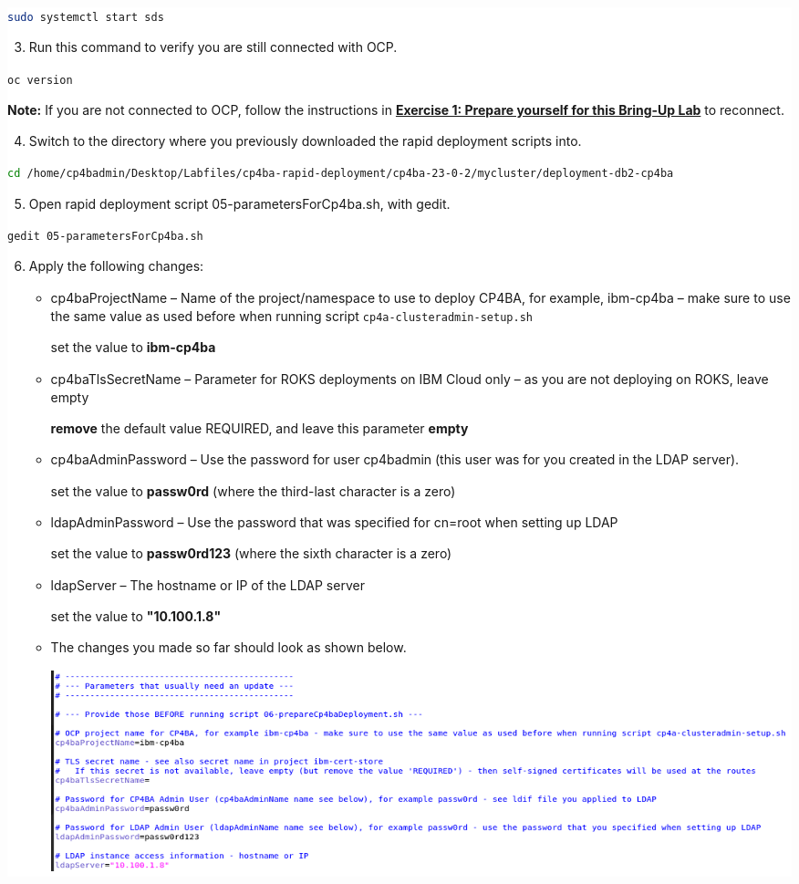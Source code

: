 ```sh
sudo systemctl start sds
```
   
3. Run this command to verify you are still connected with OCP.
   
```sh
oc version
```
   
   **Note:** If you are not connected to OCP, follow the instructions in **[Exercise 1: Prepare yourself for this Bring-Up Lab](Exercise-1-Prepare.md#123-access-the-openshift-tech-zone-envrioment)** to reconnect.
   
4. Switch to the directory where you previously downloaded the rapid deployment scripts into.
   
```sh
cd /home/cp4badmin/Desktop/Labfiles/cp4ba-rapid-deployment/cp4ba-23-0-2/mycluster/deployment-db2-cp4ba
```
   
5. Open rapid deployment script 05-parametersForCp4ba.sh, with gedit.
   
```sh
gedit 05-parametersForCp4ba.sh
```

6. Apply the following changes:
   
   - cp4baProjectName – Name of the project/namespace to use to deploy CP4BA, for example, ibm-cp4ba – make sure to use the same value as used before when running script `cp4a-clusteradmin-setup.sh`
     
     set the value to **ibm-cp4ba**
     
   - cp4baTlsSecretName – Parameter for ROKS deployments on IBM Cloud only – as you are not deploying on ROKS, leave empty
     
     **remove** the default value REQUIRED, and leave this parameter **empty**
     
   - cp4baAdminPassword – Use the password for user cp4badmin (this user was for you created in the LDAP server).
     
     set the value to **passw0rd** (where the third-last character is a zero)
     
   - ldapAdminPassword – Use the password that was specified for cn=root when setting up LDAP
     
     set the value to **passw0rd123** (where the sixth character is a zero)
     
   - ldapServer – The hostname or IP of the LDAP server
     
     set the value to **"10.100.1.8"**
     
   - The changes you made so far should look as shown below.
     
     ![CP4BA Parameters](images/5.2.1-cp4baparameters.png)
     